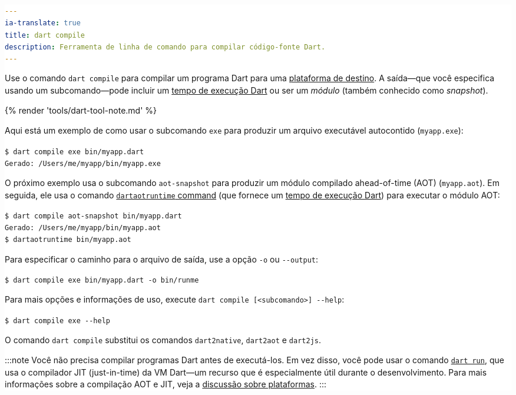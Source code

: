 ```yaml
---
ia-translate: true
title: dart compile
description: Ferramenta de linha de comando para compilar código-fonte Dart.
---
```


Use o comando `dart compile` para compilar
um programa Dart para uma [plataforma de destino](/overview#platform).
A saída—que você especifica usando um subcomando—pode
incluir um [tempo de execução Dart][Dart runtime] ou ser um _módulo_
(também conhecido como _snapshot_).

{% render 'tools/dart-tool-note.md' %}

Aqui está um exemplo de como usar o subcomando `exe`
para produzir um arquivo executável autocontido (`myapp.exe`):

```console
$ dart compile exe bin/myapp.dart
Gerado: /Users/me/myapp/bin/myapp.exe
```

O próximo exemplo usa o subcomando `aot-snapshot` para
produzir um módulo compilado ahead-of-time (AOT) (`myapp.aot`).
Em seguida, ele usa o comando [`dartaotruntime` command](/tools/dartaotruntime)
(que fornece um [tempo de execução Dart][Dart runtime])
para executar o módulo AOT:

```console
$ dart compile aot-snapshot bin/myapp.dart
Gerado: /Users/me/myapp/bin/myapp.aot
$ dartaotruntime bin/myapp.aot
```

Para especificar o caminho para o arquivo de saída,
use a opção `-o` ou `--output`:

```console
$ dart compile exe bin/myapp.dart -o bin/runme
```

Para mais opções e informações de uso,
execute `dart compile [<subcomando>] --help`:

```console
$ dart compile exe --help
```

O comando `dart compile` substitui os
comandos `dart2native`, `dart2aot` e `dart2js`.

:::note
Você não precisa compilar programas Dart antes de executá-los.
Em vez disso, você pode usar o comando [`dart run`][dart-run],
que usa o compilador JIT (just-in-time) da VM Dart—um
recurso que é especialmente útil durante o desenvolvimento.
Para mais informações sobre a compilação AOT e JIT,
veja a [discussão sobre plataformas](/overview#platform).
:::


[native_app]: {{site.repo.dart.org}}/samples/tree/main/native_app
[dart-run]: /tools/dart-run
[`SignTool.exe` documentation]: https://docs.microsoft.com/dotnet/framework/tools/signtool-exe
[Apple Code Signing guide]: {{site.apple-dev}}/support/code-signing/
[Kernel AST]: {{site.repo.dart.sdk}}/blob/main/pkg/kernel/README.md
[webdev]: /tools/webdev
[`webdev build`]: /tools/webdev#build
[`webdev serve`]: /tools/webdev#serve
[Dart runtime]: /overview#runtime